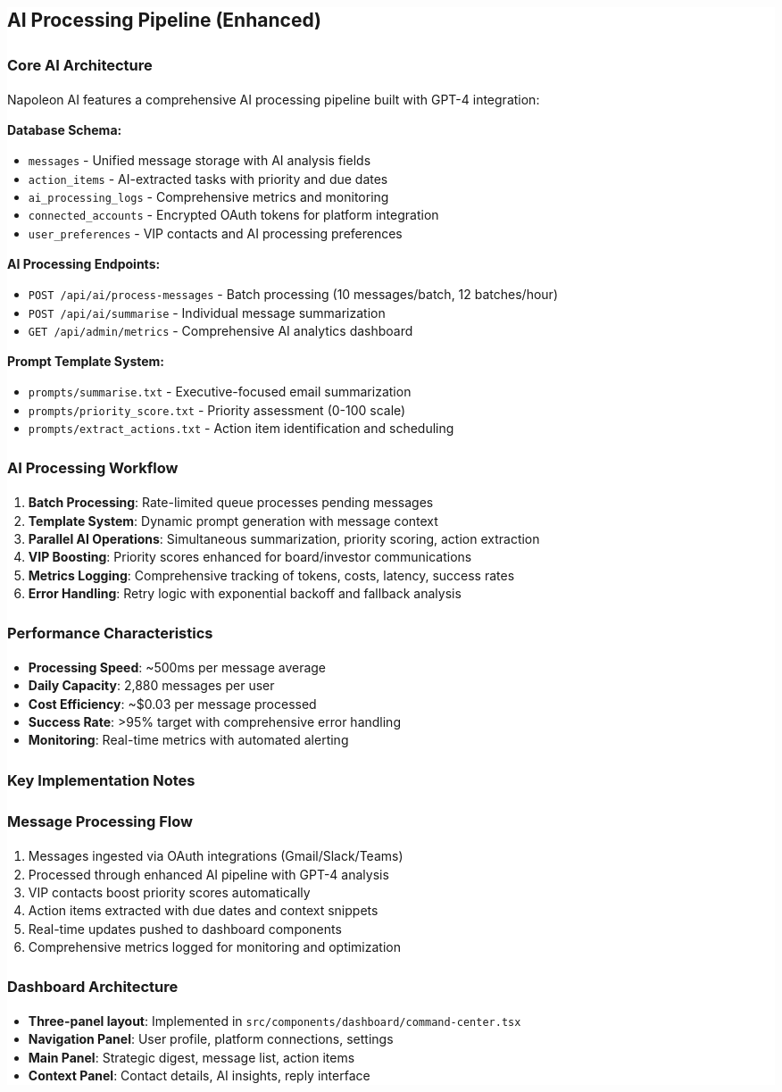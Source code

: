 ## AI Processing Pipeline (Enhanced)

### Core AI Architecture
Napoleon AI features a comprehensive AI processing pipeline built with GPT-4 integration:

**Database Schema:**
- `messages` - Unified message storage with AI analysis fields
- `action_items` - AI-extracted tasks with priority and due dates
- `ai_processing_logs` - Comprehensive metrics and monitoring
- `connected_accounts` - Encrypted OAuth tokens for platform integration
- `user_preferences` - VIP contacts and AI processing preferences

**AI Processing Endpoints:**
- `POST /api/ai/process-messages` - Batch processing (10 messages/batch, 12 batches/hour)
- `POST /api/ai/summarise` - Individual message summarization
- `GET /api/admin/metrics` - Comprehensive AI analytics dashboard

**Prompt Template System:**
- `prompts/summarise.txt` - Executive-focused email summarization
- `prompts/priority_score.txt` - Priority assessment (0-100 scale)
- `prompts/extract_actions.txt` - Action item identification and scheduling

### AI Processing Workflow
1. **Batch Processing**: Rate-limited queue processes pending messages
2. **Template System**: Dynamic prompt generation with message context
3. **Parallel AI Operations**: Simultaneous summarization, priority scoring, action extraction
4. **VIP Boosting**: Priority scores enhanced for board/investor communications
5. **Metrics Logging**: Comprehensive tracking of tokens, costs, latency, success rates
6. **Error Handling**: Retry logic with exponential backoff and fallback analysis

### Performance Characteristics
- **Processing Speed**: ~500ms per message average
- **Daily Capacity**: 2,880 messages per user
- **Cost Efficiency**: ~$0.03 per message processed
- **Success Rate**: >95% target with comprehensive error handling
- **Monitoring**: Real-time metrics with automated alerting

### Key Implementation Notes

### Message Processing Flow
1. Messages ingested via OAuth integrations (Gmail/Slack/Teams)
2. Processed through enhanced AI pipeline with GPT-4 analysis
3. VIP contacts boost priority scores automatically
4. Action items extracted with due dates and context snippets
5. Real-time updates pushed to dashboard components
6. Comprehensive metrics logged for monitoring and optimization

### Dashboard Architecture
- **Three-panel layout**: Implemented in `src/components/dashboard/command-center.tsx`
- **Navigation Panel**: User profile, platform connections, settings
- **Main Panel**: Strategic digest, message list, action items
- **Context Panel**: Contact details, AI insights, reply interface
